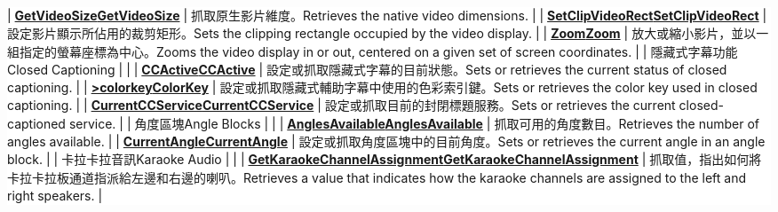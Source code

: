 | [<span data-ttu-id="390f8-240">**GetVideoSize**</span><span class="sxs-lookup"><span data-stu-id="390f8-240">**GetVideoSize**</span></span>](getvideosize-method.md)                                       | <span data-ttu-id="390f8-241">抓取原生影片維度。</span><span class="sxs-lookup"><span data-stu-id="390f8-241">Retrieves the native video dimensions.</span></span>                                                                                                                                                      |
| [<span data-ttu-id="390f8-242">**SetClipVideoRect**</span><span class="sxs-lookup"><span data-stu-id="390f8-242">**SetClipVideoRect**</span></span>](setclipvideorect-method.md)                               | <span data-ttu-id="390f8-243">設定影片顯示所佔用的裁剪矩形。</span><span class="sxs-lookup"><span data-stu-id="390f8-243">Sets the clipping rectangle occupied by the video display.</span></span>                                                                                                                                  |
| [<span data-ttu-id="390f8-244">**Zoom**</span><span class="sxs-lookup"><span data-stu-id="390f8-244">**Zoom**</span></span>](zoom-method.md)                                                       | <span data-ttu-id="390f8-245">放大或縮小影片，並以一組指定的螢幕座標為中心。</span><span class="sxs-lookup"><span data-stu-id="390f8-245">Zooms the video display in or out, centered on a given set of screen coordinates.</span></span>                                                                                                           |
| <span data-ttu-id="390f8-246">隱藏式字幕功能</span><span class="sxs-lookup"><span data-stu-id="390f8-246">Closed Captioning</span></span>                                                                 |                                                                                                                                                                                             |
| [<span data-ttu-id="390f8-247">**CCActive**</span><span class="sxs-lookup"><span data-stu-id="390f8-247">**CCActive**</span></span>](ccactive-property.md)                                             | <span data-ttu-id="390f8-248">設定或抓取隱藏式字幕的目前狀態。</span><span class="sxs-lookup"><span data-stu-id="390f8-248">Sets or retrieves the current status of closed captioning.</span></span>                                                                                                                                  |
| [<span data-ttu-id="390f8-249">**>colorkey**</span><span class="sxs-lookup"><span data-stu-id="390f8-249">**ColorKey**</span></span>](colorkey-property.md)                                             | <span data-ttu-id="390f8-250">設定或抓取隱藏式輔助字幕中使用的色彩索引鍵。</span><span class="sxs-lookup"><span data-stu-id="390f8-250">Sets or retrieves the color key used in closed captioning.</span></span>                                                                                                                                  |
| [<span data-ttu-id="390f8-251">**CurrentCCService**</span><span class="sxs-lookup"><span data-stu-id="390f8-251">**CurrentCCService**</span></span>](currentccservice-property.md)                             | <span data-ttu-id="390f8-252">設定或抓取目前的封閉標題服務。</span><span class="sxs-lookup"><span data-stu-id="390f8-252">Sets or retrieves the current closed-captioned service.</span></span>                                                                                                                                     |
| <span data-ttu-id="390f8-253">角度區塊</span><span class="sxs-lookup"><span data-stu-id="390f8-253">Angle Blocks</span></span>                                                                      |                                                                                                                                                                                             |
| [<span data-ttu-id="390f8-254">**AnglesAvailable**</span><span class="sxs-lookup"><span data-stu-id="390f8-254">**AnglesAvailable**</span></span>](anglesavailable-property.md)                               | <span data-ttu-id="390f8-255">抓取可用的角度數目。</span><span class="sxs-lookup"><span data-stu-id="390f8-255">Retrieves the number of angles available.</span></span>                                                                                                                                                   |
| [<span data-ttu-id="390f8-256">**CurrentAngle**</span><span class="sxs-lookup"><span data-stu-id="390f8-256">**CurrentAngle**</span></span>](currentangle-property.md)                                     | <span data-ttu-id="390f8-257">設定或抓取角度區塊中的目前角度。</span><span class="sxs-lookup"><span data-stu-id="390f8-257">Sets or retrieves the current angle in an angle block.</span></span>                                                                                                                                      |
| <span data-ttu-id="390f8-258">卡拉卡拉音訊</span><span class="sxs-lookup"><span data-stu-id="390f8-258">Karaoke Audio</span></span>                                                                     |                                                                                                                                                                                             |
| [<span data-ttu-id="390f8-259">**GetKaraokeChannelAssignment**</span><span class="sxs-lookup"><span data-stu-id="390f8-259">**GetKaraokeChannelAssignment**</span></span>](getkaraokechannelassignment-method.md)         | <span data-ttu-id="390f8-260">抓取值，指出如何將卡拉卡拉板通道指派給左邊和右邊的喇叭。</span><span class="sxs-lookup"><span data-stu-id="390f8-260">Retrieves a value that indicates how the karaoke channels are assigned to the left and right speakers.</span></span>                                                                                      |